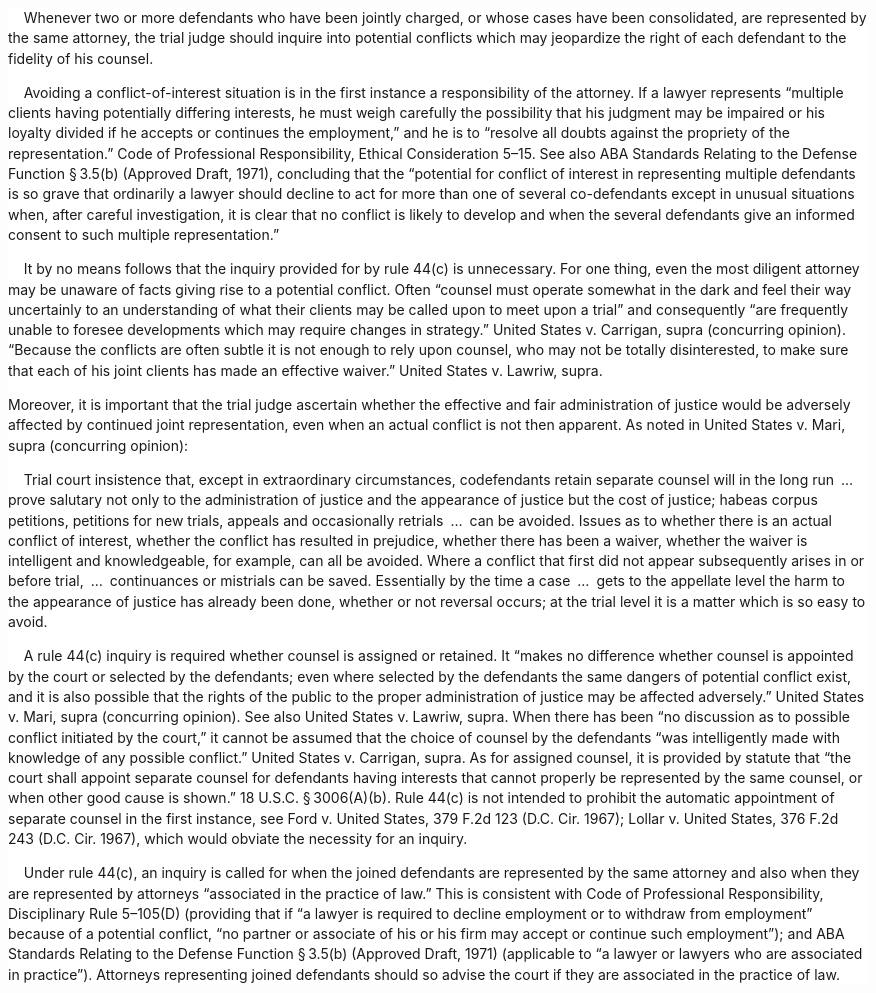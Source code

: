     Whenever two or more defendants who have been jointly charged, or whose cases have been consolidated, are represented by the same attorney, the trial judge should inquire into potential conflicts which may jeopardize the right of each defendant to the fidelity of his counsel.

    Avoiding a conflict-of-interest situation is in the first instance a responsibility of the attorney. If a lawyer represents “multiple clients having potentially differing interests, he must weigh carefully the possibility that his judgment may be impaired or his loyalty divided if he accepts or continues the employment,” and he is to “resolve all doubts against the propriety of the representation.” Code of Professional Responsibility, Ethical Consideration 5–15. See also ABA Standards Relating to the Defense Function § 3.5(b) (Approved Draft, 1971), concluding that the “potential for conflict of interest in representing multiple defendants is so grave that ordinarily a lawyer should decline to act for more than one of several co-defendants except in unusual situations when, after careful investigation, it is clear that no conflict is likely to develop and when the several defendants give an informed consent to such multiple representation.”

    It by no means follows that the inquiry provided for by rule 44(c) is unnecessary. For one thing, even the most diligent attorney may be unaware of facts giving rise to a potential conflict. Often “counsel must operate somewhat in the dark and feel their way uncertainly to an understanding of what their clients may be called upon to meet upon a trial” and consequently “are frequently unable to foresee developments which may require changes in strategy.” United States v. Carrigan, supra (concurring opinion). “Because the conflicts are often subtle it is not enough to rely upon counsel, who may not be totally disinterested, to make sure that each of his joint clients has made an effective waiver.” United States v. Lawriw, supra.

Moreover, it is important that the trial judge ascertain whether the effective and fair administration of justice would be adversely affected by continued joint representation, even when an actual conflict is not then apparent. As noted in United States v. Mari, supra (concurring opinion):

    Trial court insistence that, except in extraordinary circumstances, codefendants retain separate counsel will in the long run … prove salutary not only to the administration of justice and the appearance of justice but the cost of justice; habeas corpus petitions, petitions for new trials, appeals and occasionally retrials … can be avoided. Issues as to whether there is an actual conflict of interest, whether the conflict has resulted in prejudice, whether there has been a waiver, whether the waiver is intelligent and knowledgeable, for example, can all be avoided. Where a conflict that first did not appear subsequently arises in or before trial, … continuances or mistrials can be saved. Essentially by the time a case … gets to the appellate level the harm to the appearance of justice has already been done, whether or not reversal occurs; at the trial level it is a matter which is so easy to avoid.

    A rule 44(c) inquiry is required whether counsel is assigned or retained. It “makes no difference whether counsel is appointed by the court or selected by the defendants; even where selected by the defendants the same dangers of potential conflict exist, and it is also possible that the rights of the public to the proper administration of justice may be affected adversely.” United States v. Mari, supra (concurring opinion). See also United States v. Lawriw, supra. When there has been “no discussion as to possible conflict initiated by the court,” it cannot be assumed that the choice of counsel by the defendants “was intelligently made with knowledge of any possible conflict.” United States v. Carrigan, supra. As for assigned counsel, it is provided by statute that “the court shall appoint separate counsel for defendants having interests that cannot properly be represented by the same counsel, or when other good cause is shown.” 18 U.S.C. § 3006(A)(b). Rule 44(c) is not intended to prohibit the automatic appointment of separate counsel in the first instance, see Ford v. United States, 379 F.2d 123 (D.C. Cir. 1967); Lollar v. United States, 376 F.2d 243 (D.C. Cir. 1967), which would obviate the necessity for an inquiry.

    Under rule 44(c), an inquiry is called for when the joined defendants are represented by the same attorney and also when they are represented by attorneys “associated in the practice of law.” This is consistent with Code of Professional Responsibility, Disciplinary Rule 5–105(D) (providing that if “a lawyer is required to decline employment or to withdraw from employment” because of a potential conflict, “no partner or associate of his or his firm may accept or continue such employment”); and ABA Standards Relating to the Defense Function § 3.5(b) (Approved Draft, 1971) (applicable to “a lawyer or lawyers who are associated in practice”). Attorneys representing joined defend­ants should so advise the court if they are associated in the practice of law.
